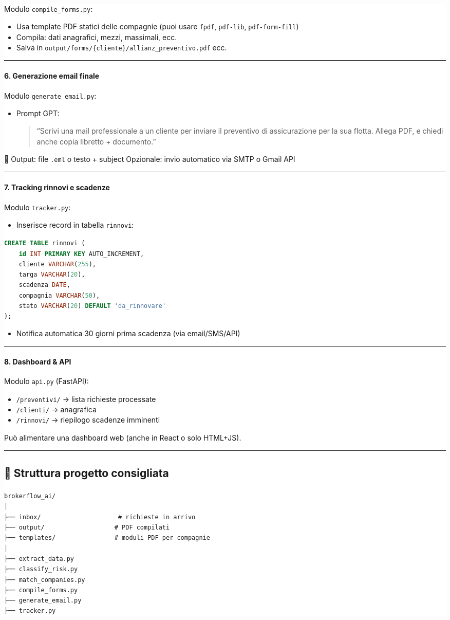 Modulo `compile_forms.py`:

* Usa template PDF statici delle compagnie (puoi usare `fpdf`, `pdf-lib`, `pdf-form-fill`)
* Compila: dati anagrafici, mezzi, massimali, ecc.
* Salva in `output/forms/{cliente}/allianz_preventivo.pdf` ecc.

---

#### 6. **Generazione email finale**

Modulo `generate_email.py`:

* Prompt GPT:

  > “Scrivi una mail professionale a un cliente per inviare il preventivo di assicurazione per la sua flotta. Allega PDF, e chiedi anche copia libretto + documento.”

📧 Output: file `.eml` o testo + subject
Opzionale: invio automatico via SMTP o Gmail API

---

#### 7. **Tracking rinnovi e scadenze**

Modulo `tracker.py`:

* Inserisce record in tabella `rinnovi`:

```sql
CREATE TABLE rinnovi (
    id INT PRIMARY KEY AUTO_INCREMENT,
    cliente VARCHAR(255),
    targa VARCHAR(20),
    scadenza DATE,
    compagnia VARCHAR(50),
    stato VARCHAR(20) DEFAULT 'da_rinnovare'
);
```

* Notifica automatica 30 giorni prima scadenza (via email/SMS/API)

---

#### 8. **Dashboard & API**

Modulo `api.py` (FastAPI):

* `/preventivi/` → lista richieste processate
* `/clienti/` → anagrafica
* `/rinnovi/` → riepilogo scadenze imminenti

Può alimentare una dashboard web (anche in React o solo HTML+JS).

---

## 📁 Struttura progetto consigliata

```
brokerflow_ai/
│
├── inbox/                     # richieste in arrivo
├── output/                   # PDF compilati
├── templates/                # moduli PDF per compagnie
│
├── extract_data.py
├── classify_risk.py
├── match_companies.py
├── compile_forms.py
├── generate_email.py
├── tracker.py
```